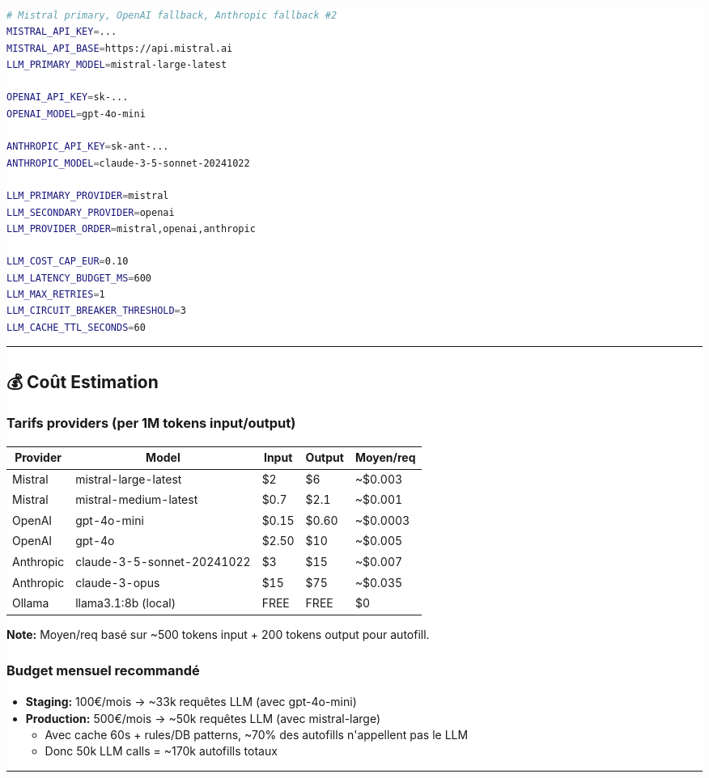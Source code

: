```bash
# Mistral primary, OpenAI fallback, Anthropic fallback #2
MISTRAL_API_KEY=...
MISTRAL_API_BASE=https://api.mistral.ai
LLM_PRIMARY_MODEL=mistral-large-latest

OPENAI_API_KEY=sk-...
OPENAI_MODEL=gpt-4o-mini

ANTHROPIC_API_KEY=sk-ant-...
ANTHROPIC_MODEL=claude-3-5-sonnet-20241022

LLM_PRIMARY_PROVIDER=mistral
LLM_SECONDARY_PROVIDER=openai
LLM_PROVIDER_ORDER=mistral,openai,anthropic

LLM_COST_CAP_EUR=0.10
LLM_LATENCY_BUDGET_MS=600
LLM_MAX_RETRIES=1
LLM_CIRCUIT_BREAKER_THRESHOLD=3
LLM_CACHE_TTL_SECONDS=60
```

---

## 💰 Coût Estimation

### Tarifs providers (per 1M tokens input/output)

| Provider  | Model                        | Input  | Output | Moyen/req |
| --------- | ---------------------------- | ------ | ------ | --------- |
| Mistral   | mistral-large-latest         | $2     | $6     | ~$0.003   |
| Mistral   | mistral-medium-latest        | $0.7   | $2.1   | ~$0.001   |
| OpenAI    | gpt-4o-mini                  | $0.15  | $0.60  | ~$0.0003  |
| OpenAI    | gpt-4o                       | $2.50  | $10    | ~$0.005   |
| Anthropic | claude-3-5-sonnet-20241022   | $3     | $15    | ~$0.007   |
| Anthropic | claude-3-opus                | $15    | $75    | ~$0.035   |
| Ollama    | llama3.1:8b (local)          | FREE   | FREE   | $0        |

**Note:** Moyen/req basé sur ~500 tokens input + 200 tokens output pour autofill.

### Budget mensuel recommandé

- **Staging:** 100€/mois → ~33k requêtes LLM (avec gpt-4o-mini)
- **Production:** 500€/mois → ~50k requêtes LLM (avec mistral-large)
  - Avec cache 60s + rules/DB patterns, ~70% des autofills n'appellent pas le LLM
  - Donc 50k LLM calls = ~170k autofills totaux

---